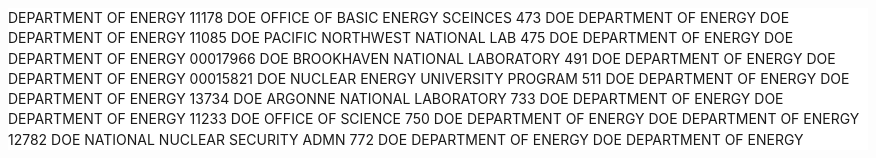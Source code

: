   <td style="text-align:left;"> DEPARTMENT OF ENERGY </td>
   <td style="text-align:left;"> 11178 </td>
   <td style="text-align:left;"> DOE OFFICE OF BASIC ENERGY SCEINCES </td>
  </tr>
  <tr>
   <td style="text-align:left;"> 473 </td>
   <td style="text-align:left;"> DOE </td>
   <td style="text-align:left;"> DEPARTMENT OF ENERGY </td>
   <td style="text-align:left;"> DOE </td>
   <td style="text-align:left;"> DEPARTMENT OF ENERGY </td>
   <td style="text-align:left;"> 11085 </td>
   <td style="text-align:left;"> DOE PACIFIC NORTHWEST NATIONAL LAB </td>
  </tr>
  <tr>
   <td style="text-align:left;"> 475 </td>
   <td style="text-align:left;"> DOE </td>
   <td style="text-align:left;"> DEPARTMENT OF ENERGY </td>
   <td style="text-align:left;"> DOE </td>
   <td style="text-align:left;"> DEPARTMENT OF ENERGY </td>
   <td style="text-align:left;"> 00017966 </td>
   <td style="text-align:left;"> DOE BROOKHAVEN NATIONAL LABORATORY </td>
  </tr>
  <tr>
   <td style="text-align:left;"> 491 </td>
   <td style="text-align:left;"> DOE </td>
   <td style="text-align:left;"> DEPARTMENT OF ENERGY </td>
   <td style="text-align:left;"> DOE </td>
   <td style="text-align:left;"> DEPARTMENT OF ENERGY </td>
   <td style="text-align:left;"> 00015821 </td>
   <td style="text-align:left;"> DOE NUCLEAR ENERGY UNIVERSITY PROGRAM </td>
  </tr>
  <tr>
   <td style="text-align:left;"> 511 </td>
   <td style="text-align:left;"> DOE </td>
   <td style="text-align:left;"> DEPARTMENT OF ENERGY </td>
   <td style="text-align:left;"> DOE </td>
   <td style="text-align:left;"> DEPARTMENT OF ENERGY </td>
   <td style="text-align:left;"> 13734 </td>
   <td style="text-align:left;"> DOE ARGONNE NATIONAL LABORATORY </td>
  </tr>
  <tr>
   <td style="text-align:left;"> 733 </td>
   <td style="text-align:left;"> DOE </td>
   <td style="text-align:left;"> DEPARTMENT OF ENERGY </td>
   <td style="text-align:left;"> DOE </td>
   <td style="text-align:left;"> DEPARTMENT OF ENERGY </td>
   <td style="text-align:left;"> 11233 </td>
   <td style="text-align:left;"> DOE OFFICE OF SCIENCE </td>
  </tr>
  <tr>
   <td style="text-align:left;"> 750 </td>
   <td style="text-align:left;"> DOE </td>
   <td style="text-align:left;"> DEPARTMENT OF ENERGY </td>
   <td style="text-align:left;"> DOE </td>
   <td style="text-align:left;"> DEPARTMENT OF ENERGY </td>
   <td style="text-align:left;"> 12782 </td>
   <td style="text-align:left;"> DOE NATIONAL NUCLEAR SECURITY ADMN </td>
  </tr>
  <tr>
   <td style="text-align:left;"> 772 </td>
   <td style="text-align:left;"> DOE </td>
   <td style="text-align:left;"> DEPARTMENT OF ENERGY </td>
   <td style="text-align:left;"> DOE </td>
   <td style="text-align:left;"> DEPARTMENT OF ENERGY </td>
